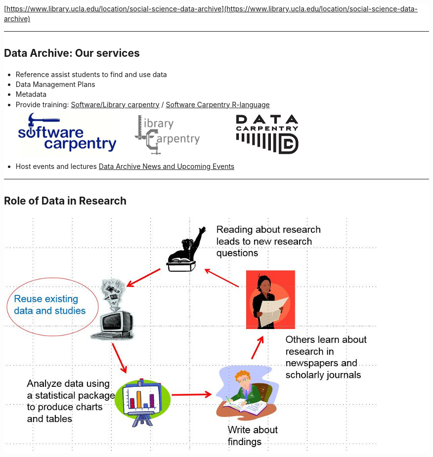 [https://www.library.ucla.edu/location/social-science-data-archive](https://www.library.ucla.edu/location/social-science-data-archive)

 

---
## Data Archive: Our services
- Reference  assist students to find and use data  
- Data Management Plans  
- Metadata  
- Provide training: [Software/Library carpentry](https://software-carpentry.org/) / [Software Carpentry R-language](https://www.library.ucla.edu/events/software-carpentry-workshop-r-version)   
![illustration: Carpentry-logos](./images/carpentrys-logo.jpg "carpentry-logos")  
- Host events and lectures  [Data Archive News and Upcoming Events](https://www.library.ucla.edu/location/social-science-data-archive)  


---

## Role of Data in Research

![illustration: role of data in resaerch](./images/roleOfData.jpg "role of data in research")
